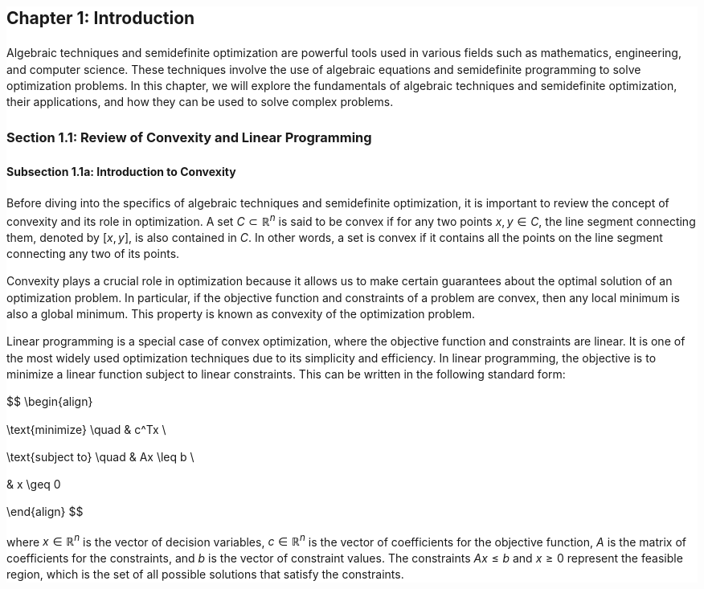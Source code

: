


## Chapter 1: Introduction



Algebraic techniques and semidefinite optimization are powerful tools used in various fields such as mathematics, engineering, and computer science. These techniques involve the use of algebraic equations and semidefinite programming to solve optimization problems. In this chapter, we will explore the fundamentals of algebraic techniques and semidefinite optimization, their applications, and how they can be used to solve complex problems.



### Section 1.1: Review of Convexity and Linear Programming



#### Subsection 1.1a: Introduction to Convexity



Before diving into the specifics of algebraic techniques and semidefinite optimization, it is important to review the concept of convexity and its role in optimization. A set $C \subset \mathbb{R}^n$ is said to be convex if for any two points $x, y \in C$, the line segment connecting them, denoted by $[x,y]$, is also contained in $C$. In other words, a set is convex if it contains all the points on the line segment connecting any two of its points.



Convexity plays a crucial role in optimization because it allows us to make certain guarantees about the optimal solution of an optimization problem. In particular, if the objective function and constraints of a problem are convex, then any local minimum is also a global minimum. This property is known as convexity of the optimization problem.



Linear programming is a special case of convex optimization, where the objective function and constraints are linear. It is one of the most widely used optimization techniques due to its simplicity and efficiency. In linear programming, the objective is to minimize a linear function subject to linear constraints. This can be written in the following standard form:



$$
\begin{align}

\text{minimize} \quad & c^Tx \\

\text{subject to} \quad & Ax \leq b \\

& x \geq 0

\end{align}
$$



where $x \in \mathbb{R}^n$ is the vector of decision variables, $c \in \mathbb{R}^n$ is the vector of coefficients for the objective function, $A$ is the matrix of coefficients for the constraints, and $b$ is the vector of constraint values. The constraints $Ax \leq b$ and $x \geq 0$ represent the feasible region, which is the set of all possible solutions that satisfy the constraints.
